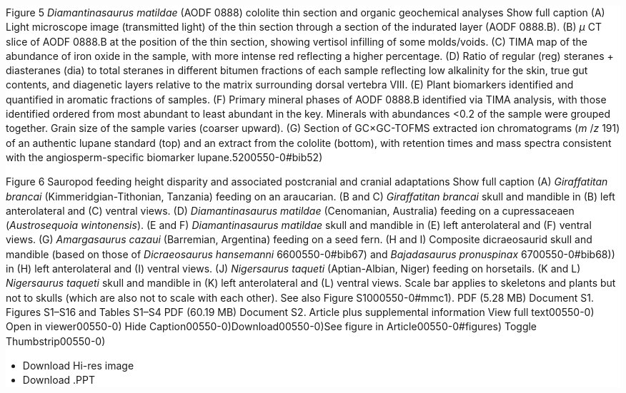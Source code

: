 Figure 5 _Diamantinasaurus matildae_ (AODF 0888) cololite thin section and organic geochemical analyses
Show full caption
(A) Light microscope image (transmitted light) of the thin section through a section of the indurated layer (AODF 0888.B).
(B) _μ_ CT slice of AODF 0888.B at the position of the thin section, showing vertisol infilling of some molds/voids.
(C) TIMA map of the abundance of iron oxide in the sample, with more intense red reflecting a higher percentage.
(D) Ratio of regular (reg) steranes + diasteranes (dia) to total steranes in different bitumen fractions of each sample reflecting low alkalinity for the skin, true gut contents, and diagenetic layers relative to the matrix surrounding dorsal vertebra VIII.
(E) Plant biomarkers identified and quantified in aromatic fractions of samples.
(F) Primary mineral phases of AODF 0888.B identified via TIMA analysis, with those identified ordered from most abundant to least abundant in the key. Minerals with abundances <0.2 of the sample were grouped together. Grain size of the sample varies (coarser upward).
(G) Section of GC×GC-TOFMS extracted ion chromatograms (_m_ /_z_ 191) of an authentic lupane standard (top) and an extract from the cololite (bottom), with retention times and mass spectra consistent with the angiosperm-specific biomarker lupane.5200550-0#bib52)

Figure 6 Sauropod feeding height disparity and associated postcranial and cranial adaptations
Show full caption
(A) _Giraffatitan brancai_ (Kimmeridgian-Tithonian, Tanzania) feeding on an araucarian.
(B and C) _Giraffatitan brancai_ skull and mandible in (B) left anterolateral and (C) ventral views.
(D) _Diamantinasaurus matildae_ (Cenomanian, Australia) feeding on a cupressaceaen (_Austrosequoia wintonensis_).
(E and F) _Diamantinasaurus matildae_ skull and mandible in (E) left anterolateral and (F) ventral views.
(G) _Amargasaurus cazaui_ (Barremian, Argentina) feeding on a seed fern.
(H and I) Composite dicraeosaurid skull and mandible (based on those of _Dicraeosaurus hansemanni_ 6600550-0#bib67) and _Bajadasaurus pronuspinax_ 6700550-0#bib68)) in (H) left anterolateral and (I) ventral views.
(J) _Nigersaurus taqueti_ (Aptian-Albian, Niger) feeding on horsetails.
(K and L) _Nigersaurus taqueti_ skull and mandible in (K) left anterolateral and (L) ventral views. Scale bar applies to skeletons and plants but not to skulls (which are also not to scale with each other).
See also Figure S1000550-0#mmc1).
PDF (5.28 MB)
Document S1. Figures S1–S16 and Tables S1–S4
PDF (60.19 MB)
Document S2. Article plus supplemental information
View full text00550-0)
Open in viewer00550-0)
[](https://www.cell.com/current-biology/abstract/S0960-9822\(25\)00550-0 "Close Figure Viewer")
[](https://www.cell.com/current-biology/abstract/S0960-9822\(25\)00550-0 "Previous Frame")[](https://www.cell.com/current-biology/abstract/S0960-9822\(25\)00550-0 "Next Frame")
Hide Caption00550-0)Download00550-0)See figure in Article00550-0#figures)
Toggle Thumbstrip00550-0)[](https://www.cell.com/current-biology/abstract/S0960-9822\(25\)00550-0 "Previous Thumbnails")[](https://www.cell.com/current-biology/abstract/S0960-9822\(25\)00550-0 "Next Thumbnails")
  * Download Hi-res image
  *  Download .PPT
